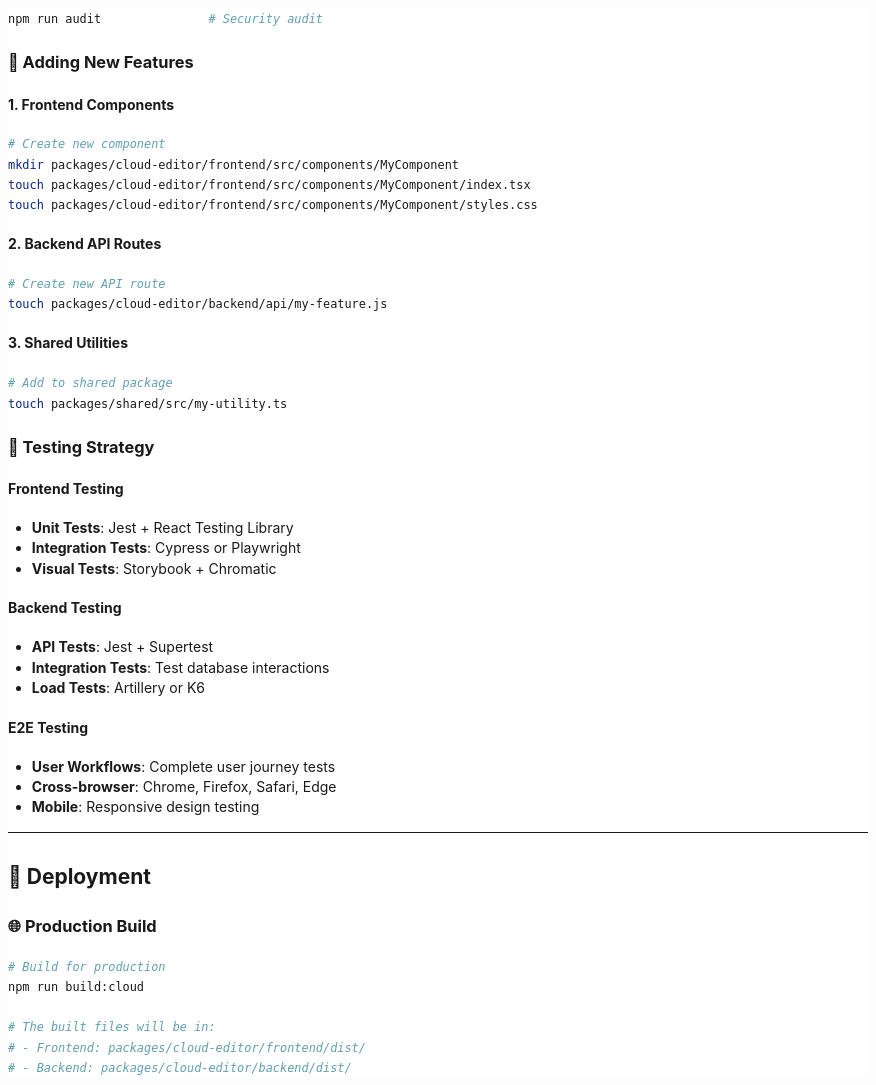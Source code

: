 ```bash
npm run audit               # Security audit
```

### 🔧 Adding New Features

#### 1. **Frontend Components**
```bash
# Create new component
mkdir packages/cloud-editor/frontend/src/components/MyComponent
touch packages/cloud-editor/frontend/src/components/MyComponent/index.tsx
touch packages/cloud-editor/frontend/src/components/MyComponent/styles.css
```

#### 2. **Backend API Routes**
```bash
# Create new API route
touch packages/cloud-editor/backend/api/my-feature.js
```

#### 3. **Shared Utilities**
```bash
# Add to shared package
touch packages/shared/src/my-utility.ts
```

### 🧪 Testing Strategy

#### Frontend Testing
- **Unit Tests**: Jest + React Testing Library
- **Integration Tests**: Cypress or Playwright
- **Visual Tests**: Storybook + Chromatic

#### Backend Testing
- **API Tests**: Jest + Supertest
- **Integration Tests**: Test database interactions
- **Load Tests**: Artillery or K6

#### E2E Testing
- **User Workflows**: Complete user journey tests
- **Cross-browser**: Chrome, Firefox, Safari, Edge
- **Mobile**: Responsive design testing

---

## 🚀 Deployment

### 🌐 Production Build

```bash
# Build for production
npm run build:cloud

# The built files will be in:
# - Frontend: packages/cloud-editor/frontend/dist/
# - Backend: packages/cloud-editor/backend/dist/
```
